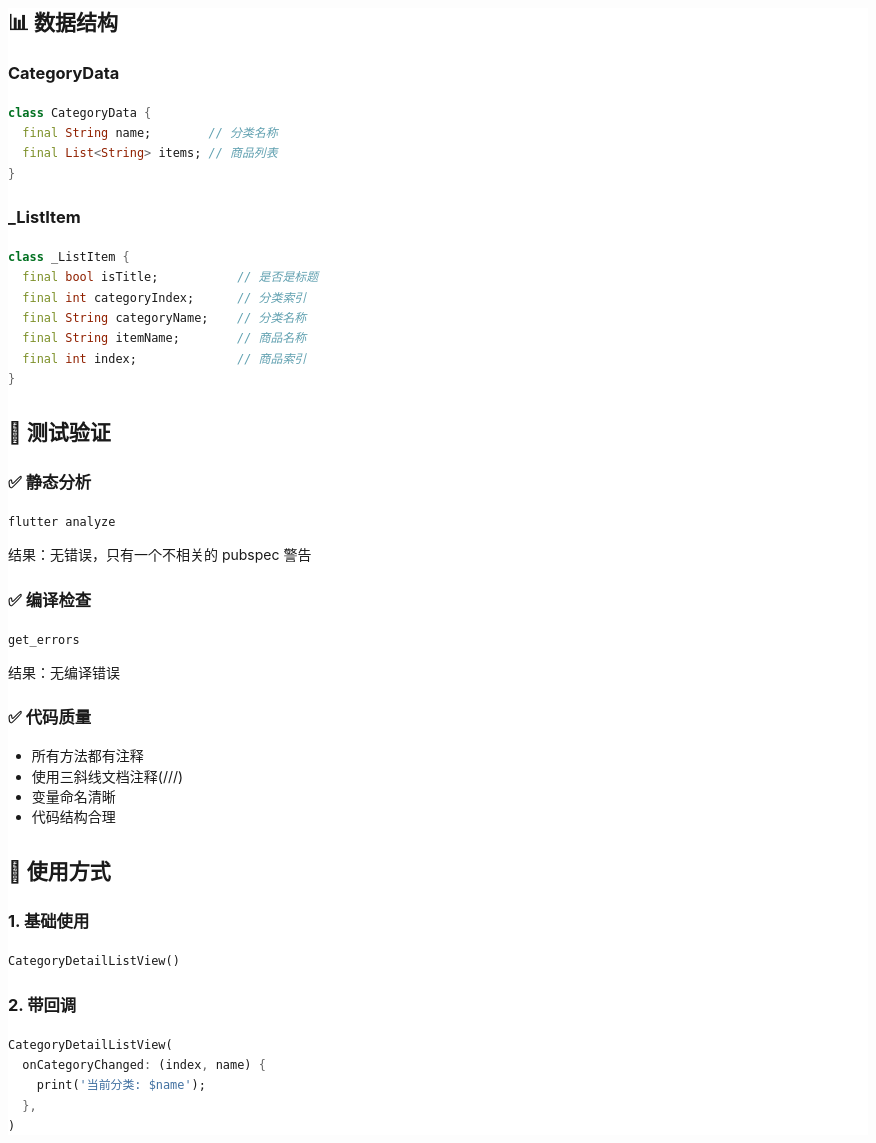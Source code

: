 ## 📊 数据结构

### CategoryData
```dart
class CategoryData {
  final String name;        // 分类名称
  final List<String> items; // 商品列表
}
```

### _ListItem
```dart
class _ListItem {
  final bool isTitle;           // 是否是标题
  final int categoryIndex;      // 分类索引
  final String categoryName;    // 分类名称
  final String itemName;        // 商品名称
  final int index;              // 商品索引
}
```

## 🧪 测试验证

### ✅ 静态分析
```bash
flutter analyze
```
结果：无错误，只有一个不相关的 pubspec 警告

### ✅ 编译检查
```bash
get_errors
```
结果：无编译错误

### ✅ 代码质量
- 所有方法都有注释
- 使用三斜线文档注释(///)
- 变量命名清晰
- 代码结构合理

## 🚀 使用方式

### 1. 基础使用
```dart
CategoryDetailListView()
```

### 2. 带回调
```dart
CategoryDetailListView(
  onCategoryChanged: (index, name) {
    print('当前分类: $name');
  },
)
```
